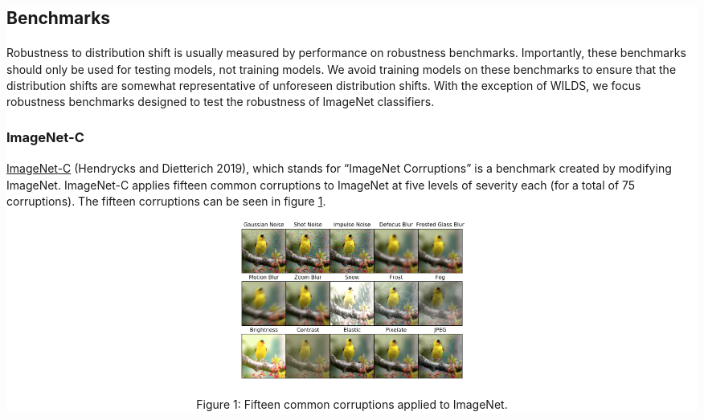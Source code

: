 Benchmarks
----------

Robustness to distribution shift is usually measured by performance on
robustness benchmarks. Importantly, these benchmarks should only be used
for testing models, not training models. We avoid training models on
these benchmarks to ensure that the distribution shifts are somewhat
representative of unforeseen distribution shifts. With the exception of
WILDS, we focus robustness benchmarks designed to test the robustness of
ImageNet classifiers.

### ImageNet-C

[ImageNet-C](https://paperswithcode.com/sota/domain-generalization-on-imagenet-c)
(Hendrycks and Dietterich 2019), which stands for “ImageNet Corruptions”
is a benchmark created by modifying ImageNet. ImageNet-C applies fifteen
common corruptions to ImageNet at five levels of severity each (for a
total of 75 corruptions). The fifteen corruptions can be seen in figure
<a href="#fig:corruptions" data-reference-type="ref" data-reference="fig:corruptions">1</a>.

<p align=center>
<img src="images/corruptions.png" id="fig:corruptions" style="width:7.5cm" alt="Fifteen common corruptions applied to ImageNet." /><p align=center>Figure 1: Fifteen common corruptions applied to ImageNet.</p>
</p>
